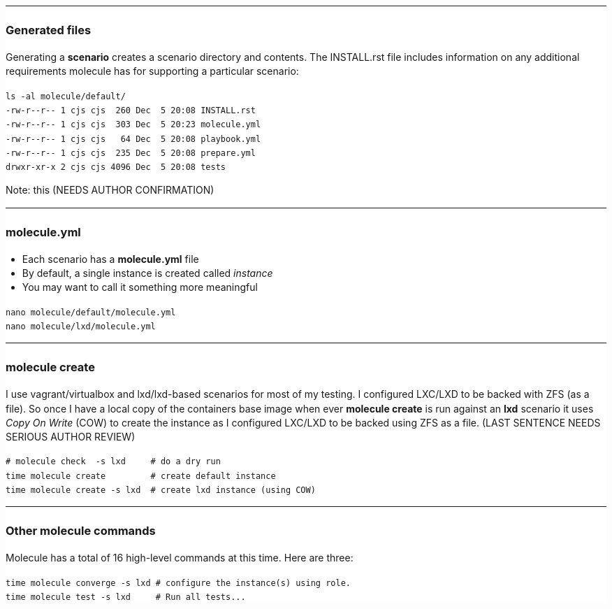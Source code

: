 ----

### Generated files

Generating a **scenario** creates a scenario directory and contents. The INSTALL.rst file includes information on any additional requirements molecule has for supporting a particular scenario:

```shell
ls -al molecule/default/
-rw-r--r-- 1 cjs cjs  260 Dec  5 20:08 INSTALL.rst
-rw-r--r-- 1 cjs cjs  303 Dec  5 20:23 molecule.yml
-rw-r--r-- 1 cjs cjs   64 Dec  5 20:08 playbook.yml
-rw-r--r-- 1 cjs cjs  235 Dec  5 20:08 prepare.yml
drwxr-xr-x 2 cjs cjs 4096 Dec  5 20:08 tests
```

Note: this (NEEDS AUTHOR CONFIRMATION)

----

### molecule.yml

* Each scenario has a **molecule.yml** file
* By default, a single instance is created called *instance*
* You may want to call it something more meaningful

```shell
nano molecule/default/molecule.yml
nano molecule/lxd/molecule.yml
```

----

### molecule create

I use vagrant/virtualbox and lxd/lxd-based scenarios for most of my testing. I configured LXC/LXD to be backed with ZFS (as a file). So once I have a local copy of the containers base image when ever **molecule create** is run against an **lxd** scenario it uses *Copy On Write* (COW) to create the instance as I configured LXC/LXD to be backed using  ZFS as a file. (LAST SENTENCE NEEDS SERIOUS AUTHOR REVIEW)

```shell
# molecule check  -s lxd     # do a dry run
time molecule create         # create default instance
time molecule create -s lxd  # create lxd instance (using COW)
```

----

### Other molecule commands

Molecule has a total of 16 high-level commands at this time. Here are three:

```shell
time molecule converge -s lxd # configure the instance(s) using role.
time molecule test -s lxd     # Run all tests...
```
